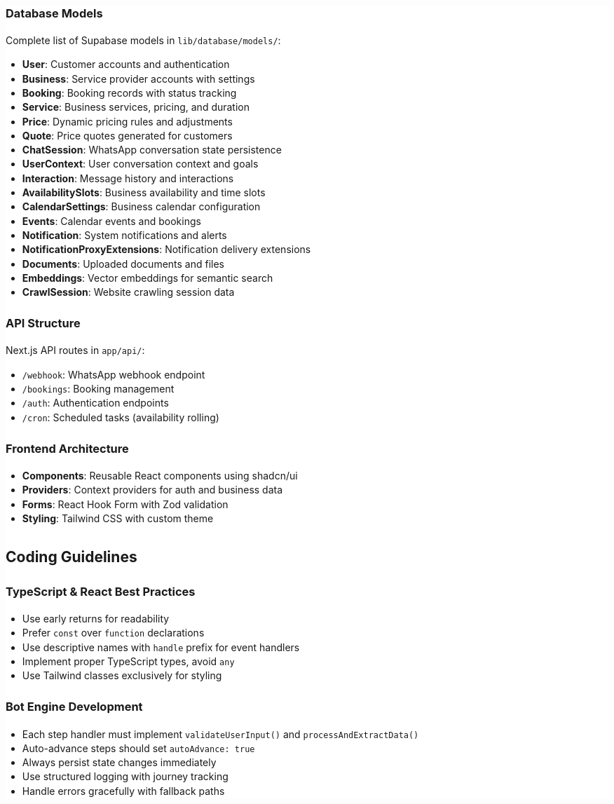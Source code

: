 ### Database Models

Complete list of Supabase models in `lib/database/models/`:
- **User**: Customer accounts and authentication
- **Business**: Service provider accounts with settings
- **Booking**: Booking records with status tracking
- **Service**: Business services, pricing, and duration
- **Price**: Dynamic pricing rules and adjustments
- **Quote**: Price quotes generated for customers
- **ChatSession**: WhatsApp conversation state persistence
- **UserContext**: User conversation context and goals
- **Interaction**: Message history and interactions
- **AvailabilitySlots**: Business availability and time slots
- **CalendarSettings**: Business calendar configuration
- **Events**: Calendar events and bookings
- **Notification**: System notifications and alerts
- **NotificationProxyExtensions**: Notification delivery extensions
- **Documents**: Uploaded documents and files
- **Embeddings**: Vector embeddings for semantic search
- **CrawlSession**: Website crawling session data

### API Structure

Next.js API routes in `app/api/`:
- `/webhook`: WhatsApp webhook endpoint
- `/bookings`: Booking management
- `/auth`: Authentication endpoints
- `/cron`: Scheduled tasks (availability rolling)

### Frontend Architecture

- **Components**: Reusable React components using shadcn/ui
- **Providers**: Context providers for auth and business data
- **Forms**: React Hook Form with Zod validation
- **Styling**: Tailwind CSS with custom theme

## Coding Guidelines

### TypeScript & React Best Practices
- Use early returns for readability
- Prefer `const` over `function` declarations
- Use descriptive names with `handle` prefix for event handlers
- Implement proper TypeScript types, avoid `any`
- Use Tailwind classes exclusively for styling

### Bot Engine Development
- Each step handler must implement `validateUserInput()` and `processAndExtractData()`
- Auto-advance steps should set `autoAdvance: true`
- Always persist state changes immediately
- Use structured logging with journey tracking
- Handle errors gracefully with fallback paths
